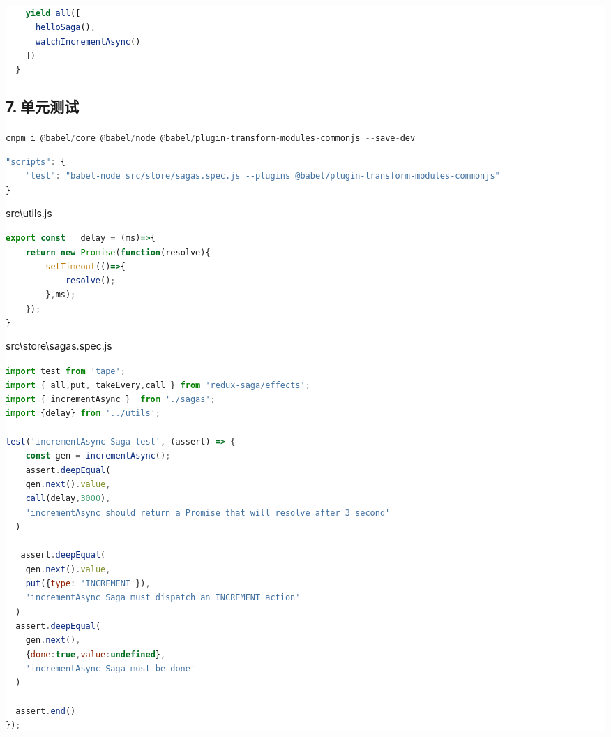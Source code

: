 ```js
    yield all([
      helloSaga(),
      watchIncrementAsync()
    ])
  }
```

## 7. 单元测试

```js
cnpm i @babel/core @babel/node @babel/plugin-transform-modules-commonjs --save-dev
```

```js
"scripts": {
    "test": "babel-node src/store/sagas.spec.js --plugins @babel/plugin-transform-modules-commonjs"
}
```

src\utils.js

```js
export const   delay = (ms)=>{
    return new Promise(function(resolve){
        setTimeout(()=>{
            resolve();
        },ms);
    });
}
```

src\store\sagas.spec.js

```js
import test from 'tape';
import { all,put, takeEvery,call } from 'redux-saga/effects';
import { incrementAsync }  from './sagas';
import {delay} from '../utils';

test('incrementAsync Saga test', (assert) => {
    const gen = incrementAsync();
    assert.deepEqual(
    gen.next().value,
    call(delay,3000),
    'incrementAsync should return a Promise that will resolve after 3 second'
  )

   assert.deepEqual(
    gen.next().value,
    put({type: 'INCREMENT'}),
    'incrementAsync Saga must dispatch an INCREMENT action'
  )
  assert.deepEqual(
    gen.next(),
    {done:true,value:undefined},
    'incrementAsync Saga must be done'
  )

  assert.end()
});
```
